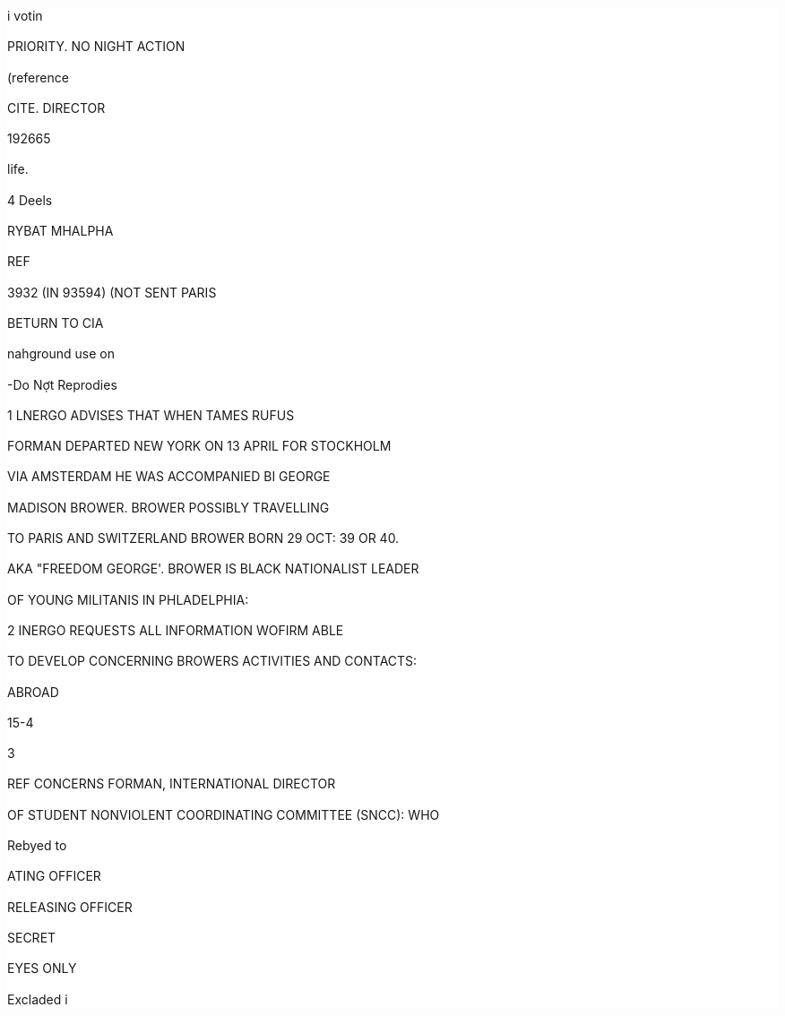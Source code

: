 i votin

PRIORITY. NO NIGHT ACTION

(reference

CITE. DIRECTOR

192665

life.

4 Deels

RYBAT MHALPHA

REF

3932 (IN 93594) (NOT SENT PARIS

BETURN TO CIA

nahground use on

-Do Nợt Reprodies

1 LNERGO ADVISES THAT WHEN TAMES RUFUS

FORMAN DEPARTED NEW YORK ON 13 APRIL FOR STOCKHOLM

VIA AMSTERDAM HE WAS ACCOMPANIED BI GEORGE

MADISON BROWER. BROWER POSSIBLY TRAVELLING

TO PARIS AND SWITZERLAND BROWER BORN 29 OCT: 39 OR 40.

AKA "FREEDOM GEORGE'. BROWER IS BLACK NATIONALIST LEADER

OF YOUNG MILITANIS IN PHLADELPHIA:

2 INERGO REQUESTS ALL INFORMATION WOFIRM ABLE

TO DEVELOP CONCERNING BROWERS ACTIVITIES AND CONTACTS:

ABROAD

15-4

3

REF CONCERNS FORMAN, INTERNATIONAL DIRECTOR

OF STUDENT NONVIOLENT COORDINATING COMMITTEE (SNCC): WHO

Rebyed to

ATING OFFICER

RELEASING OFFICER

SECRET

EYES ONLY

Excladed i
